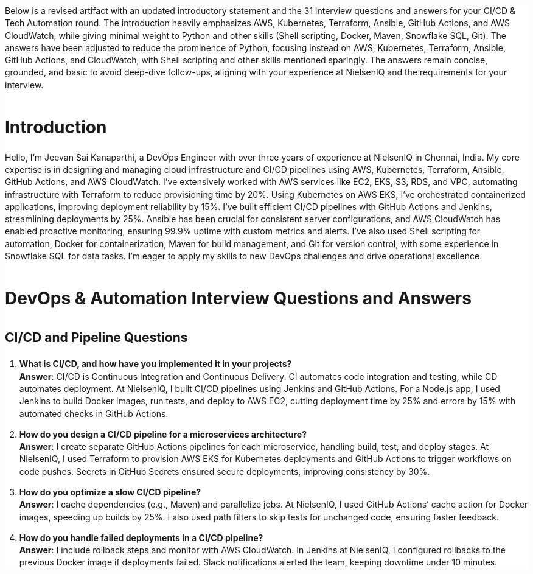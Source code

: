 Below is a revised artifact with an updated introductory statement and the 31 interview questions and answers for your CI/CD & Tech Automation round. The introduction heavily emphasizes AWS, Kubernetes, Terraform, Ansible, GitHub Actions, and AWS CloudWatch, while giving minimal weight to Python and other skills (Shell scripting, Docker, Maven, Snowflake SQL, Git). The answers have been adjusted to reduce the prominence of Python, focusing instead on AWS, Kubernetes, Terraform, Ansible, GitHub Actions, and CloudWatch, with Shell scripting and other skills mentioned sparingly. The answers remain concise, grounded, and basic to avoid deep-dive follow-ups, aligning with your experience at NielsenIQ and the requirements for your interview.



# Introduction

Hello, I’m Jeevan Sai Kanaparthi, a DevOps Engineer with over three years of experience at NielsenIQ in Chennai, India. My core expertise is in designing and managing cloud infrastructure and CI/CD pipelines using AWS, Kubernetes, Terraform, Ansible, GitHub Actions, and AWS CloudWatch. I’ve extensively worked with AWS services like EC2, EKS, S3, RDS, and VPC, automating infrastructure with Terraform to reduce provisioning time by 20%. Using Kubernetes on AWS EKS, I’ve orchestrated containerized applications, improving deployment reliability by 15%. I’ve built efficient CI/CD pipelines with GitHub Actions and Jenkins, streamlining deployments by 25%. Ansible has been crucial for consistent server configurations, and AWS CloudWatch has enabled proactive monitoring, ensuring 99.9% uptime with custom metrics and alerts. I’ve also used Shell scripting for automation, Docker for containerization, Maven for build management, and Git for version control, with some experience in Snowflake SQL for data tasks. I’m eager to apply my skills to new DevOps challenges and drive operational excellence.

# DevOps & Automation Interview Questions and Answers

## CI/CD and Pipeline Questions

1. **What is CI/CD, and how have you implemented it in your projects?**  
   **Answer**: CI/CD is Continuous Integration and Continuous Delivery. CI automates code integration and testing, while CD automates deployment. At NielsenIQ, I built CI/CD pipelines using Jenkins and GitHub Actions. For a Node.js app, I used Jenkins to build Docker images, run tests, and deploy to AWS EC2, cutting deployment time by 25% and errors by 15% with automated checks in GitHub Actions.

2. **How do you design a CI/CD pipeline for a microservices architecture?**  
   **Answer**: I create separate GitHub Actions pipelines for each microservice, handling build, test, and deploy stages. At NielsenIQ, I used Terraform to provision AWS EKS for Kubernetes deployments and GitHub Actions to trigger workflows on code pushes. Secrets in GitHub Secrets ensured secure deployments, improving consistency by 30%.

3. **How do you optimize a slow CI/CD pipeline?**  
   **Answer**: I cache dependencies (e.g., Maven) and parallelize jobs. At NielsenIQ, I used GitHub Actions’ cache action for Docker images, speeding up builds by 25%. I also used path filters to skip tests for unchanged code, ensuring faster feedback.

4. **How do you handle failed deployments in a CI/CD pipeline?**  
   **Answer**: I include rollback steps and monitor with AWS CloudWatch. In Jenkins at NielsenIQ, I configured rollbacks to the previous Docker image if deployments failed. Slack notifications alerted the team, keeping downtime under 10 minutes.
